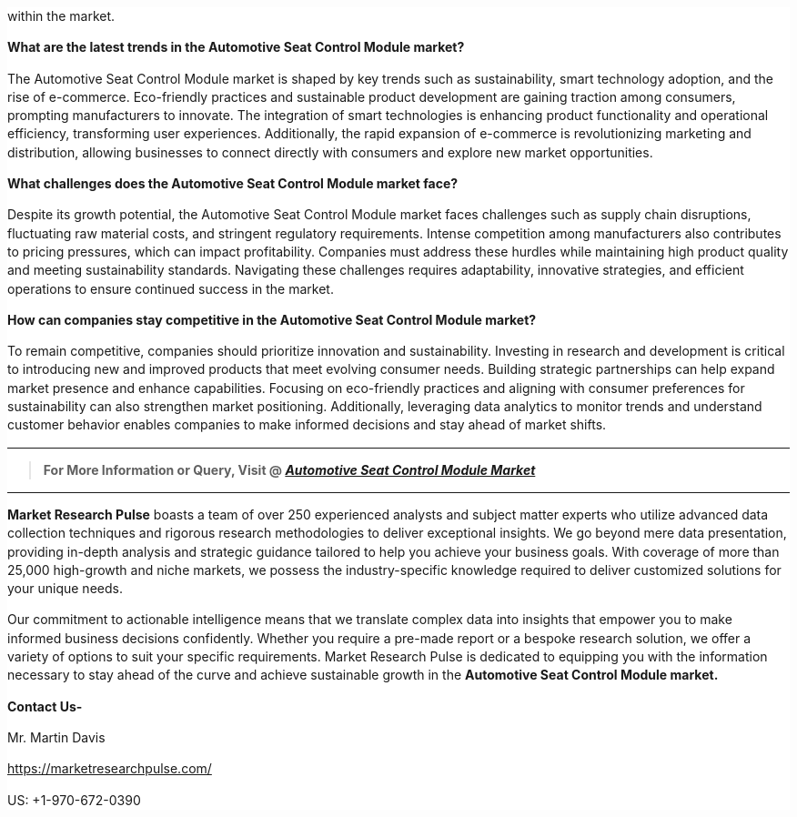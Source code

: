 within the market.</p><p><strong>What are the latest trends in the Automotive Seat Control Module market?</strong></p><p>The Automotive Seat Control Module market is shaped by key trends such as sustainability, smart technology adoption, and the rise of e-commerce. Eco-friendly practices and sustainable product development are gaining traction among consumers, prompting manufacturers to innovate. The integration of smart technologies is enhancing product functionality and operational efficiency, transforming user experiences. Additionally, the rapid expansion of e-commerce is revolutionizing marketing and distribution, allowing businesses to connect directly with consumers and explore new market opportunities.</p><p><strong>What challenges does the Automotive Seat Control Module market face?</strong></p><p>Despite its growth potential, the Automotive Seat Control Module market faces challenges such as supply chain disruptions, fluctuating raw material costs, and stringent regulatory requirements. Intense competition among manufacturers also contributes to pricing pressures, which can impact profitability. Companies must address these hurdles while maintaining high product quality and meeting sustainability standards. Navigating these challenges requires adaptability, innovative strategies, and efficient operations to ensure continued success in the market.</p><p><strong>How can companies stay competitive in the Automotive Seat Control Module market?</strong></p><p>To remain competitive, companies should prioritize innovation and sustainability. Investing in research and development is critical to introducing new and improved products that meet evolving consumer needs. Building strategic partnerships can help expand market presence and enhance capabilities. Focusing on eco-friendly practices and aligning with consumer preferences for sustainability can also strengthen market positioning. Additionally, leveraging data analytics to monitor trends and understand customer behavior enables companies to make informed decisions and stay ahead of market shifts.</p><hr /><blockquote><p><strong>For More Information or Query, Visit @&nbsp;<em><a href="https://marketresearchpulse.com/report/38199/automotive-seat-control-module-market?utm_source=Linkedin&utm_medium=0110">Automotive Seat Control Module Market</a></em></strong></p></blockquote><hr /><p><strong>Market Research Pulse</strong> boasts a team of over 250 experienced analysts and subject matter experts who utilize advanced data collection techniques and rigorous research methodologies to deliver exceptional insights. We go beyond mere data presentation, providing in-depth analysis and strategic guidance tailored to help you achieve your business goals. With coverage of more than 25,000 high-growth and niche markets, we possess the industry-specific knowledge required to deliver customized solutions for your unique needs.</p><p>Our commitment to actionable intelligence means that we translate complex data into insights that empower you to make informed business decisions confidently. Whether you require a pre-made report or a bespoke research solution, we offer a variety of options to suit your specific requirements. Market Research Pulse is dedicated to equipping you with the information necessary to stay ahead of the curve and achieve sustainable growth in the <strong>Automotive Seat Control Module market.</strong></p><p><strong>Contact Us-</strong></p><p>Mr. Martin Davis</p><p>https://marketresearchpulse.com/</p><p>US: +1-970-672-0390</p>